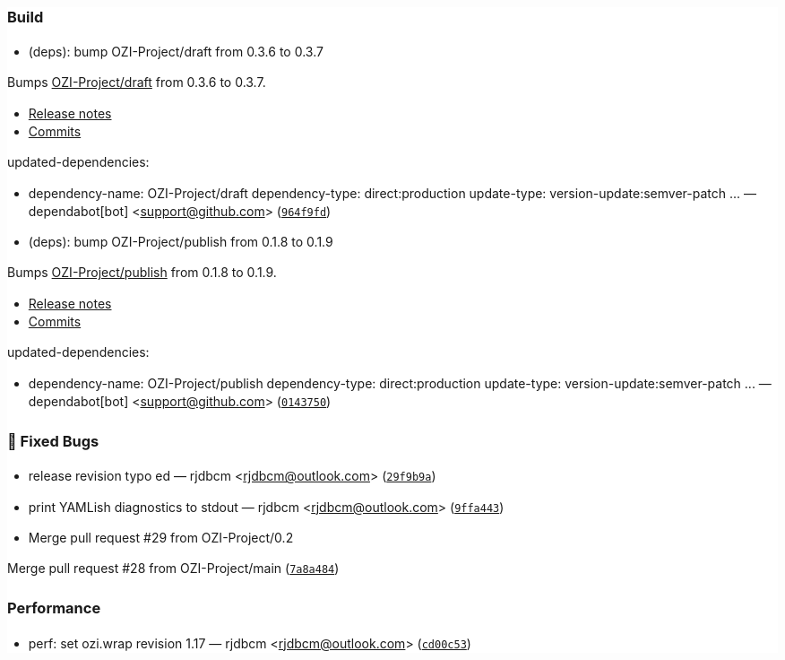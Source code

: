 ### Build


* (deps): bump OZI-Project/draft from 0.3.6 to 0.3.7

Bumps [OZI-Project/draft](https://github.com/ozi-project/draft) from 0.3.6 to 0.3.7.
- [Release notes](https://github.com/ozi-project/draft/releases)
- [Commits](https://github.com/ozi-project/draft/compare/0.3.6...0.3.7)


updated-dependencies:
- dependency-name: OZI-Project/draft
  dependency-type: direct:production
  update-type: version-update:semver-patch
... — dependabot[bot] &lt;support@github.com&gt;
([`964f9fd`](https://github.com/OZI-Project/TAP-Producer/commit/964f9fdbcd4653168547fa79a4b3c18fe7549107))

* (deps): bump OZI-Project/publish from 0.1.8 to 0.1.9

Bumps [OZI-Project/publish](https://github.com/ozi-project/publish) from 0.1.8 to 0.1.9.
- [Release notes](https://github.com/ozi-project/publish/releases)
- [Commits](https://github.com/ozi-project/publish/compare/0.1.8...0.1.9)


updated-dependencies:
- dependency-name: OZI-Project/publish
  dependency-type: direct:production
  update-type: version-update:semver-patch
... — dependabot[bot] &lt;support@github.com&gt;
([`0143750`](https://github.com/OZI-Project/TAP-Producer/commit/01437509551f6ef247c95ffcdd4a3b5760f16329))


### 🐛 Fixed Bugs

* release revision typo ed — rjdbcm &lt;rjdbcm@outlook.com&gt;
([`29f9b9a`](https://github.com/OZI-Project/TAP-Producer/commit/29f9b9a5d675e126f40e317bab17a62c04988ad9))

* print YAMLish diagnostics to stdout — rjdbcm &lt;rjdbcm@outlook.com&gt;
([`9ffa443`](https://github.com/OZI-Project/TAP-Producer/commit/9ffa44365af08fcbf909c127902f43fde2216d2e))

* Merge pull request #29 from OZI-Project/0.2

Merge pull request #28 from OZI-Project/main
([`7a8a484`](https://github.com/OZI-Project/TAP-Producer/commit/7a8a48405d983cfc34cc2c04f3da241a93011321))


### Performance


* perf: set ozi.wrap revision 1.17 — rjdbcm &lt;rjdbcm@outlook.com&gt;
([`cd00c53`](https://github.com/OZI-Project/TAP-Producer/commit/cd00c536995dd01b51944717ac039578ea698cdf))

